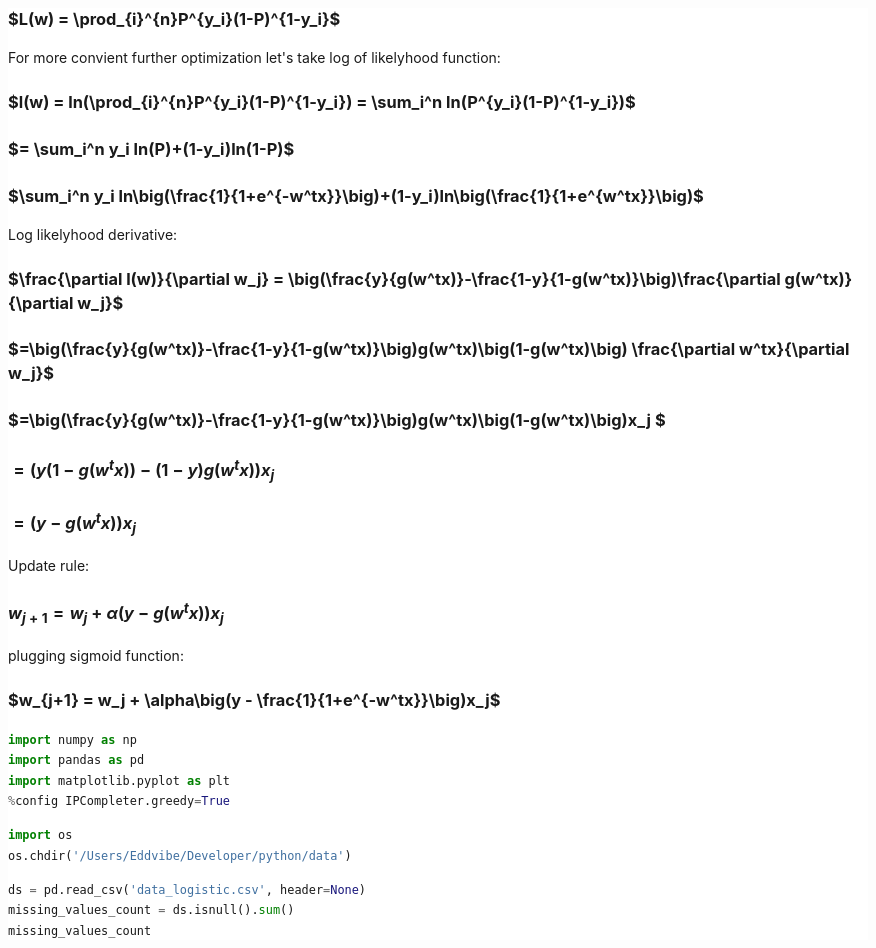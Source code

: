 ### $L(w) = \prod_{i}^{n}P^{y_i}(1-P)^{1-y_i}$

For more convient further optimization let's take log of likelyhood function:

### $l(w) = ln(\prod_{i}^{n}P^{y_i}(1-P)^{1-y_i}) = \sum_i^n ln(P^{y_i}(1-P)^{1-y_i})$ 

### $= \sum_i^n y_i ln(P)+(1-y_i)ln(1-P)$

### $\sum_i^n y_i ln\big(\frac{1}{1+e^{-w^tx}}\big)+(1-y_i)ln\big(\frac{1}{1+e^{w^tx}}\big)$

Log likelyhood derivative:

### $\frac{\partial l(w)}{\partial w_j} = \big(\frac{y}{g(w^tx)}-\frac{1-y}{1-g(w^tx)}\big)\frac{\partial g(w^tx)}{\partial w_j}$ 

### $=\big(\frac{y}{g(w^tx)}-\frac{1-y}{1-g(w^tx)}\big)g(w^tx)\big(1-g(w^tx)\big) \frac{\partial w^tx}{\partial w_j}$

### $=\big(\frac{y}{g(w^tx)}-\frac{1-y}{1-g(w^tx)}\big)g(w^tx)\big(1-g(w^tx)\big)x_j $

### $=\big(y(1-g(w^tx))-(1-y)g(w^tx)\big)x_j$

### $=\big(y - g(w^tx)\big)x_j$

Update rule:

### $w_{j+1} = w_j + \alpha\big(y - g(w^tx)\big)x_j$

plugging sigmoid function:

### $w_{j+1} = w_j + \alpha\big(y - \frac{1}{1+e^{-w^tx}}\big)x_j$


```python
import numpy as np
import pandas as pd
import matplotlib.pyplot as plt
%config IPCompleter.greedy=True
```


```python
import os
os.chdir('/Users/Eddvibe/Developer/python/data')
```


```python
ds = pd.read_csv('data_logistic.csv', header=None)
missing_values_count = ds.isnull().sum()
missing_values_count
```
